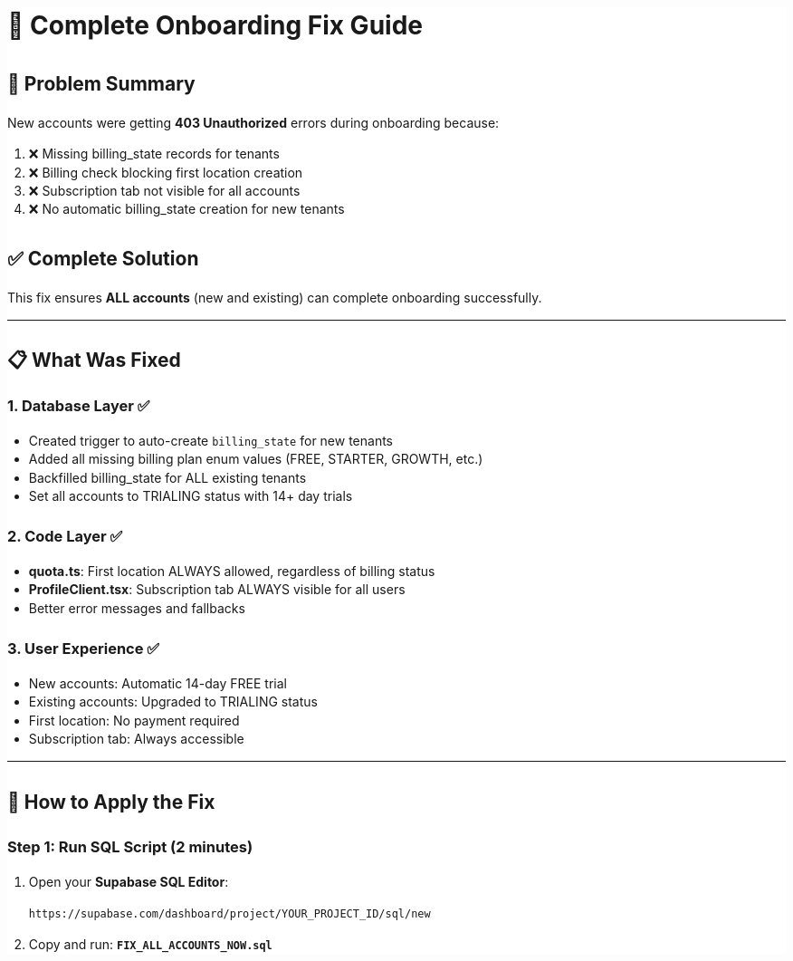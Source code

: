 # 🎯 Complete Onboarding Fix Guide

## 🚨 Problem Summary

New accounts were getting **403 Unauthorized** errors during onboarding because:

1. ❌ Missing billing_state records for tenants
2. ❌ Billing check blocking first location creation
3. ❌ Subscription tab not visible for all accounts
4. ❌ No automatic billing_state creation for new tenants

## ✅ Complete Solution

This fix ensures **ALL accounts** (new and existing) can complete onboarding successfully.

---

## 📋 What Was Fixed

### 1. **Database Layer** ✅
- Created trigger to auto-create `billing_state` for new tenants
- Added all missing billing plan enum values (FREE, STARTER, GROWTH, etc.)
- Backfilled billing_state for ALL existing tenants
- Set all accounts to TRIALING status with 14+ day trials

### 2. **Code Layer** ✅
- **quota.ts**: First location ALWAYS allowed, regardless of billing status
- **ProfileClient.tsx**: Subscription tab ALWAYS visible for all users
- Better error messages and fallbacks

### 3. **User Experience** ✅
- New accounts: Automatic 14-day FREE trial
- Existing accounts: Upgraded to TRIALING status
- First location: No payment required
- Subscription tab: Always accessible

---

## 🚀 How to Apply the Fix

### Step 1: Run SQL Script (2 minutes)

1. Open your **Supabase SQL Editor**:
   ```
   https://supabase.com/dashboard/project/YOUR_PROJECT_ID/sql/new
   ```

2. Copy and run: **`FIX_ALL_ACCOUNTS_NOW.sql`**
